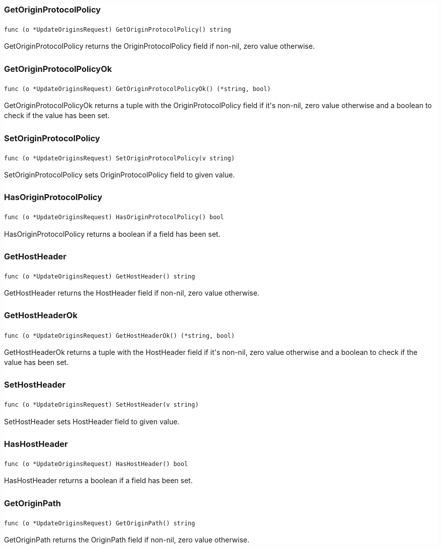 ### GetOriginProtocolPolicy

`func (o *UpdateOriginsRequest) GetOriginProtocolPolicy() string`

GetOriginProtocolPolicy returns the OriginProtocolPolicy field if non-nil, zero value otherwise.

### GetOriginProtocolPolicyOk

`func (o *UpdateOriginsRequest) GetOriginProtocolPolicyOk() (*string, bool)`

GetOriginProtocolPolicyOk returns a tuple with the OriginProtocolPolicy field if it's non-nil, zero value otherwise
and a boolean to check if the value has been set.

### SetOriginProtocolPolicy

`func (o *UpdateOriginsRequest) SetOriginProtocolPolicy(v string)`

SetOriginProtocolPolicy sets OriginProtocolPolicy field to given value.

### HasOriginProtocolPolicy

`func (o *UpdateOriginsRequest) HasOriginProtocolPolicy() bool`

HasOriginProtocolPolicy returns a boolean if a field has been set.

### GetHostHeader

`func (o *UpdateOriginsRequest) GetHostHeader() string`

GetHostHeader returns the HostHeader field if non-nil, zero value otherwise.

### GetHostHeaderOk

`func (o *UpdateOriginsRequest) GetHostHeaderOk() (*string, bool)`

GetHostHeaderOk returns a tuple with the HostHeader field if it's non-nil, zero value otherwise
and a boolean to check if the value has been set.

### SetHostHeader

`func (o *UpdateOriginsRequest) SetHostHeader(v string)`

SetHostHeader sets HostHeader field to given value.

### HasHostHeader

`func (o *UpdateOriginsRequest) HasHostHeader() bool`

HasHostHeader returns a boolean if a field has been set.

### GetOriginPath

`func (o *UpdateOriginsRequest) GetOriginPath() string`

GetOriginPath returns the OriginPath field if non-nil, zero value otherwise.
